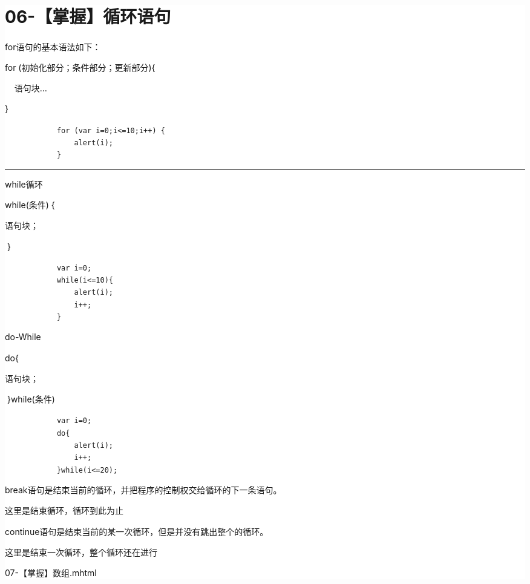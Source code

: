 # 06-【掌握】循环语句

for语句的基本语法如下：

for (初始化部分；条件部分；更新部分){

    语句块… 

}

```Plain Text
			for (var i=0;i<=10;i++) {
				alert(i);
			}
```

---

while循环

while(条件) {

语句块；

 }

```Plain Text
			var i=0;
			while(i<=10){
				alert(i);
				i++;
			}
```

do-While

do{

语句块；

 }while(条件)

```Plain Text
			var i=0;
			do{
				alert(i);
				i++;
			}while(i<=20);
```

break语句是结束当前的循环，并把程序的控制权交给循环的下一条语句。

这里是结束循环，循环到此为止 

continue语句是结束当前的某一次循环，但是并没有跳出整个的循环。

这里是结束一次循环，整个循环还在进行

07-【掌握】数组.mhtml
